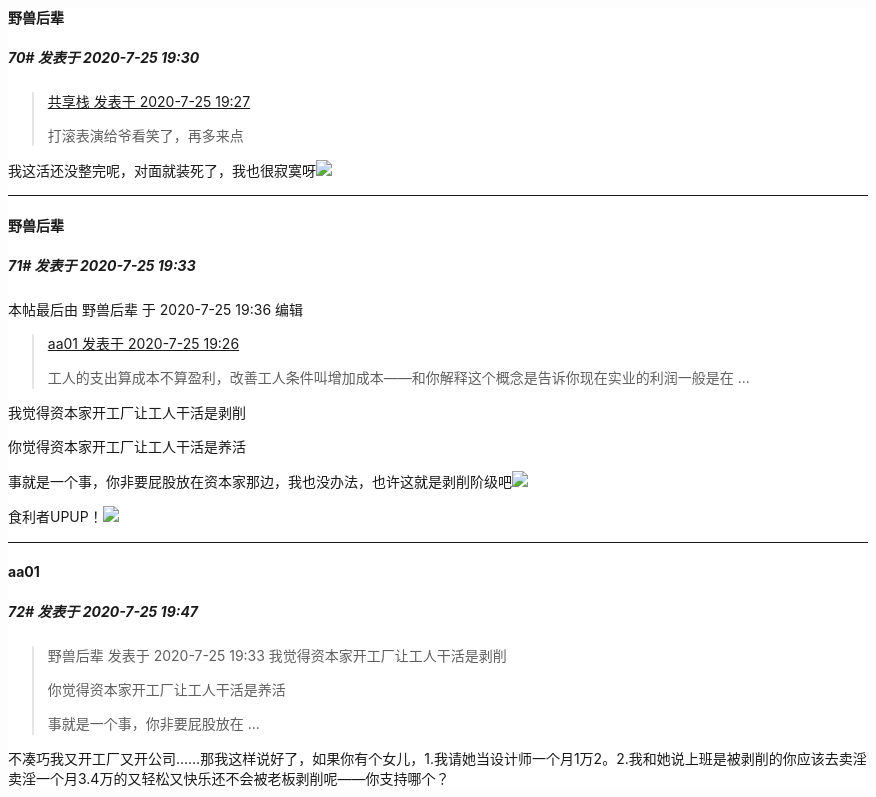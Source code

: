 ####  野兽后辈  
##### 70#       发表于 2020-7-25 19:30



<blockquote><a href="httphttps://bbs.saraba1st.com/2b/forum.php?mod=redirect&amp;goto=findpost&amp;pid=48213912&amp;ptid=1951242" target="_blank">共享栈 发表于 2020-7-25 19:27</a>

打滚表演给爷看笑了，再多来点</blockquote>
我这活还没整完呢，对面就装死了，我也很寂寞呀<img src="https://static.saraba1st.com/image/smiley/face2017/065.png" referrerpolicy="no-referrer">







-----

####  野兽后辈  
##### 71#       发表于 2020-7-25 19:33



 本帖最后由 野兽后辈 于 2020-7-25 19:36 编辑 
<blockquote><a href="httphttps://bbs.saraba1st.com/2b/forum.php?mod=redirect&amp;goto=findpost&amp;pid=48213905&amp;ptid=1951242" target="_blank">aa01 发表于 2020-7-25 19:26</a>

工人的支出算成本不算盈利，改善工人条件叫增加成本——和你解释这个概念是告诉你现在实业的利润一般是在 ...</blockquote>
我觉得资本家开工厂让工人干活是剥削

你觉得资本家开工厂让工人干活是养活

事就是一个事，你非要屁股放在资本家那边，我也没办法，也许这就是剥削阶级吧<img src="https://static.saraba1st.com/image/smiley/face2017/065.png" referrerpolicy="no-referrer">

食利者UPUP！<img src="https://static.saraba1st.com/image/smiley/face2017/065.png" referrerpolicy="no-referrer">







-----

####  aa01  
##### 72#       发表于 2020-7-25 19:47



<blockquote>野兽后辈 发表于 2020-7-25 19:33
我觉得资本家开工厂让工人干活是剥削

你觉得资本家开工厂让工人干活是养活

事就是一个事，你非要屁股放在 ...</blockquote>
不凑巧我又开工厂又开公司……那我这样说好了，如果你有个女儿，1.我请她当设计师一个月1万2。2.我和她说上班是被剥削的你应该去卖淫卖淫一个月3.4万的又轻松又快乐还不会被老板剥削呢——你支持哪个？






